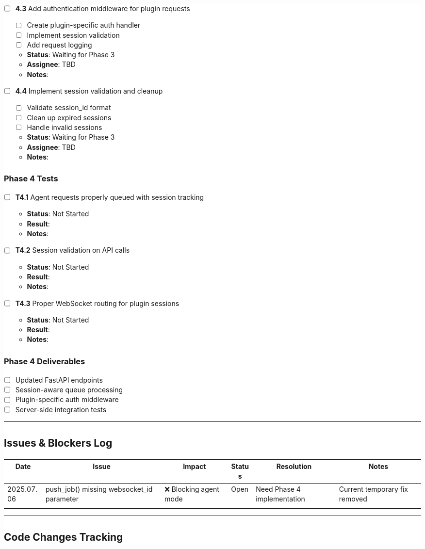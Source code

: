 - [ ] **4.3** Add authentication middleware for plugin requests
  - [ ] Create plugin-specific auth handler
  - [ ] Implement session validation
  - [ ] Add request logging
  - **Status**: Waiting for Phase 3
  - **Assignee**: TBD
  - **Notes**: 

- [ ] **4.4** Implement session validation and cleanup
  - [ ] Validate session_id format
  - [ ] Clean up expired sessions
  - [ ] Handle invalid sessions
  - **Status**: Waiting for Phase 3
  - **Assignee**: TBD
  - **Notes**: 

### Phase 4 Tests

- [ ] **T4.1** Agent requests properly queued with session tracking
  - **Status**: Not Started
  - **Result**: 
  - **Notes**: 

- [ ] **T4.2** Session validation on API calls
  - **Status**: Not Started
  - **Result**: 
  - **Notes**: 

- [ ] **T4.3** Proper WebSocket routing for plugin sessions
  - **Status**: Not Started
  - **Result**: 
  - **Notes**: 

### Phase 4 Deliverables

- [ ] Updated FastAPI endpoints
- [ ] Session-aware queue processing
- [ ] Plugin-specific auth middleware
- [ ] Server-side integration tests

---

## Issues & Blockers Log

| Date | Issue | Impact | Status | Resolution | Notes |
|------|-------|--------|--------|------------|-------|
| 2025.07.06 | push_job() missing websocket_id parameter | ❌ Blocking agent mode | Open | Need Phase 4 implementation | Current temporary fix removed |
| | | | | | |

---

## Code Changes Tracking
